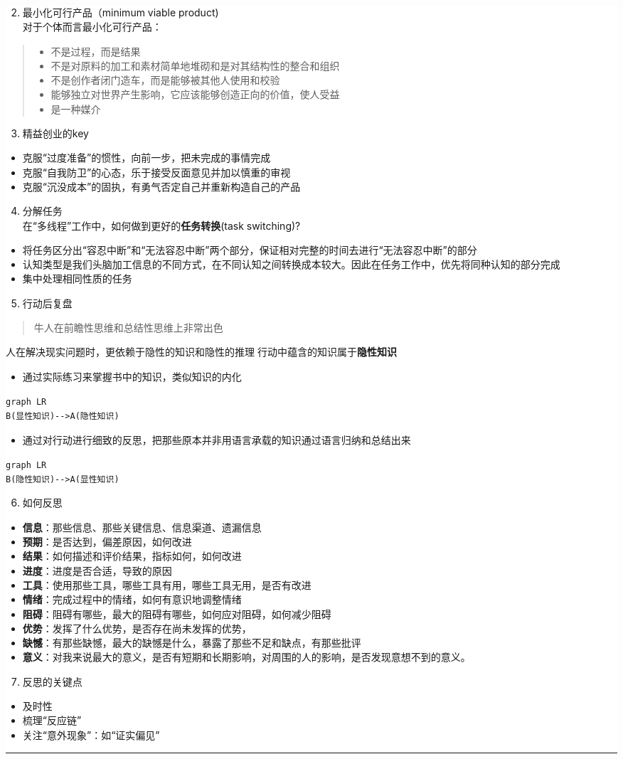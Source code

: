 2. 最小化可行产品（minimum viable product)  
对于个体而言最小化可行产品： 
> - 不是过程，而是结果
> - 不是对原料的加工和素材简单地堆砌和是对其结构性的整合和组织
> - 不是创作者闭门造车，而是能够被其他人使用和校验
> - 能够独立对世界产生影响，它应该能够创造正向的价值，使人受益
> - 是一种媒介

3. 精益创业的key  
- 克服“过度准备”的惯性，向前一步，把未完成的事情完成 
- 克服“自我防卫”的心态，乐于接受反面意见并加以慎重的审视
- 克服“沉没成本”的固执，有勇气否定自己并重新构造自己的产品

4. 分解任务    
在“多线程”工作中，如何做到更好的**任务转换**(task switching)?

- 将任务区分出“容忍中断”和“无法容忍中断”两个部分，保证相对完整的时间去进行“无法容忍中断”的部分
- 认知类型是我们头脑加工信息的不同方式，在不同认知之间转换成本较大。因此在任务工作中，优先将同种认知的部分完成
- 集中处理相同性质的任务  

5. 行动后复盘  
>牛人在前瞻性思维和总结性思维上非常出色

人在解决现实问题时，更依赖于隐性的知识和隐性的推理
行动中蕴含的知识属于**隐性知识**

- 通过实际练习来掌握书中的知识，类似知识的内化
```
graph LR
B(显性知识)-->A(隐性知识)
```

- 通过对行动进行细致的反思，把那些原本并非用语言承载的知识通过语言归纳和总结出来

```
graph LR
B(隐性知识)-->A(显性知识)  
```

6. 如何反思   
- **信息**：那些信息、那些关键信息、信息渠道、遗漏信息
- **预期**：是否达到，偏差原因，如何改进
- **结果**：如何描述和评价结果，指标如何，如何改进
- **进度**：进度是否合适，导致的原因
- **工具**：使用那些工具，哪些工具有用，哪些工具无用，是否有改进
- **情绪**：完成过程中的情绪，如何有意识地调整情绪
- **阻碍**：阻碍有哪些，最大的阻碍有哪些，如何应对阻碍，如何减少阻碍
- **优势**：发挥了什么优势，是否存在尚未发挥的优势，
- **缺憾**：有那些缺憾，最大的缺憾是什么，暴露了那些不足和缺点，有那些批评
- **意义**：对我来说最大的意义，是否有短期和长期影响，对周围的人的影响，是否发现意想不到的意义。

7. 反思的关键点  
- 及时性
- 梳理“反应链”
- 关注“意外现象”：如“证实偏见”


---